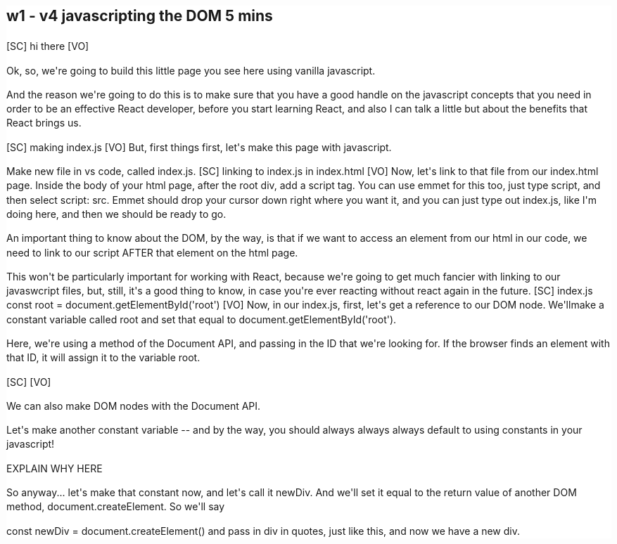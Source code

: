 ## w1 - v4 javascripting the DOM 5 mins

[SC]
hi there
[VO]

Ok, so, we're going to build this little page you see here using vanilla javascript.

And the reason we're going to do this is to make sure that you have a good handle on the javascript concepts that you need in order to be an effective React developer, before you start learning React, and also I can talk a little but about the benefits that React brings us.

[SC]
making index.js
[VO]
But, first things first, let's make this page with javascript.

Make new file in vs code, called index.js.
[SC]
linking to index.js in index.html
[VO]
Now, let's link to that file from our index.html page. Inside the body of your html page, after the root div, add a script tag. You can use emmet for this too, just type script, and then select script: src. Emmet should drop your cursor down right where you want it, and you can just type out index.js, like I'm doing here, and then we should be ready to go.

An important thing to know about the DOM, by the way, is that if we want to access an element from our html in our code, we need to link to our script AFTER that element on the html page.

This won't be particularly important for working with React, because we're going to get much fancier with linking to our javaswcript files, but, still, it's a good thing to know, in case you're ever reacting without react again in the future.
[SC]
index.js
const root = document.getElementById('root')
[VO]
Now, in our index.js, first, let's get a reference to our DOM node. We'llmake a constant variable called root and set that equal to document.getElementById('root').

Here, we're using a method of the Document API, and passing in the ID that we're looking for. If the browser finds an element with that ID, it will assign it to the variable root.

[SC]
[VO]

We can also make DOM nodes with the Document API.

Let's make another constant variable -- and by the way, you should always always always default to using constants in your javascript!

EXPLAIN WHY HERE

So anyway... let's make that constant now, and let's call it newDiv. And we'll set it equal to the return value of another DOM method, document.createElement. So we'll say

const newDiv = document.createElement() and pass in div in quotes, just like this, and now we have a new div.
